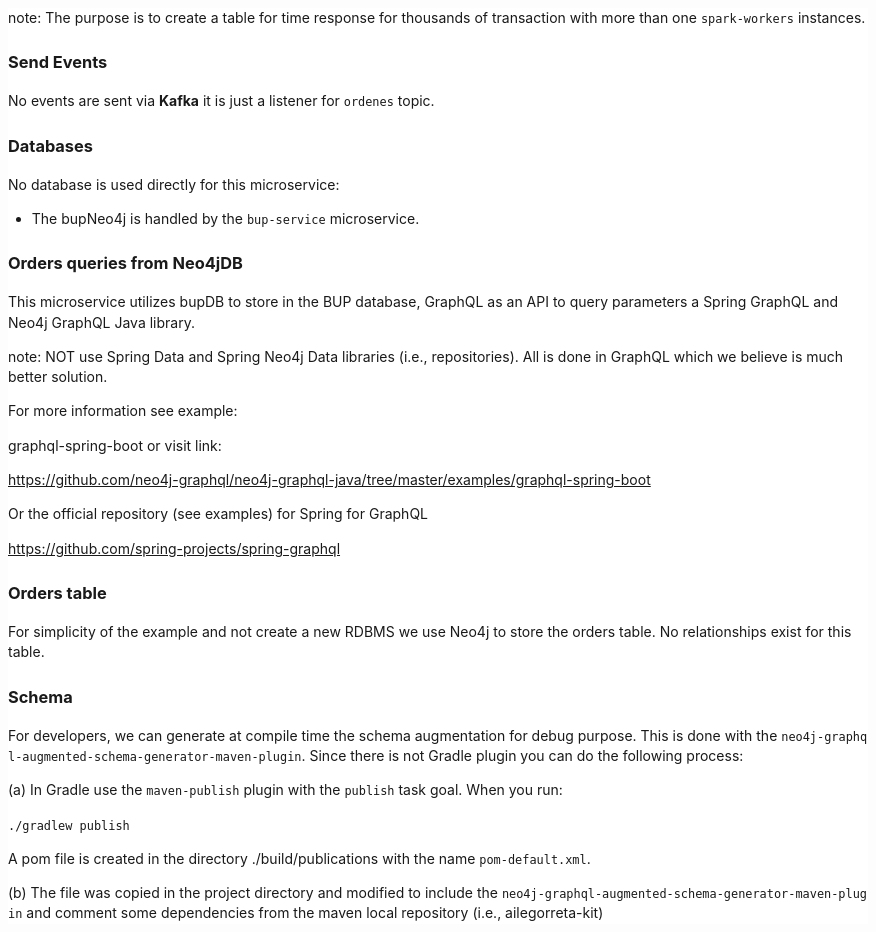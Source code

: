 note: The purpose is to create a table for time response for thousands of transaction with more than one
      `spark-workers` instances.

### Send Events

No events are sent via  **Kafka** it is just a listener for `ordenes` topic.


### Databases

No database is used directly for this microservice:

- The bupNeo4j is handled by the `bup-service` microservice.

### Orders queries from Neo4jDB

This microservice utilizes bupDB to store in the BUP database, GraphQL as an API to query parameters
a Spring GraphQL and Neo4j GraphQL Java library.

note: NOT use Spring Data and Spring Neo4j Data libraries (i.e., repositories). All is done in GraphQL 
which we believe is much better solution.

For more information see example:

graphql-spring-boot or visit link:

https://github.com/neo4j-graphql/neo4j-graphql-java/tree/master/examples/graphql-spring-boot

Or the official repository (see examples) for Spring for GraphQL

https://github.com/spring-projects/spring-graphql


### Orders table

For simplicity of the example and not create a new RDBMS we use Neo4j to store the orders table. 
No relationships exist for this table.

### Schema

For developers, we can generate at compile time the schema augmentation for debug purpose. This is done with the
`neo4j-graphql-augmented-schema-generator-maven-plugin`. Since there is not Gradle plugin you can do the following
process:

(a) In Gradle use the `maven-publish` plugin with the `publish` task goal. When you run:

```
./gradlew publish
```

A pom file is created in the directory ./build/publications with the name `pom-default.xml`.

(b) The file was copied in the project directory and modified to include the `neo4j-graphql-augmented-schema-generator-maven-plugin`
and comment some dependencies from the maven local repository (i.e., ailegorreta-kit)
